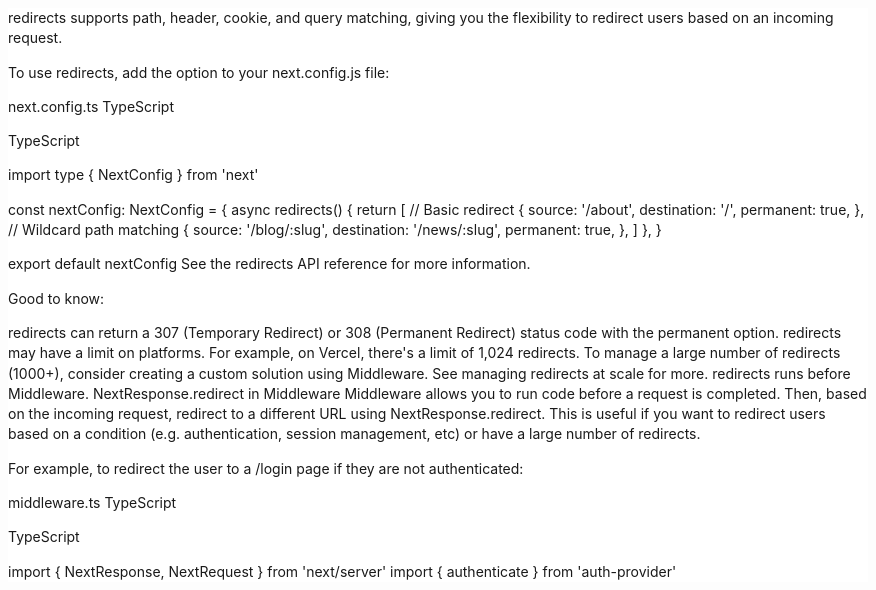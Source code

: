redirects supports path, header, cookie, and query matching, giving you the flexibility to redirect users based on an incoming request.

To use redirects, add the option to your next.config.js file:

next.config.ts
TypeScript

TypeScript

import type { NextConfig } from 'next'
 
const nextConfig: NextConfig = {
  async redirects() {
    return [
      // Basic redirect
      {
        source: '/about',
        destination: '/',
        permanent: true,
      },
      // Wildcard path matching
      {
        source: '/blog/:slug',
        destination: '/news/:slug',
        permanent: true,
      },
    ]
  },
}
 
export default nextConfig
See the redirects API reference for more information.

Good to know:

redirects can return a 307 (Temporary Redirect) or 308 (Permanent Redirect) status code with the permanent option.
redirects may have a limit on platforms. For example, on Vercel, there's a limit of 1,024 redirects. To manage a large number of redirects (1000+), consider creating a custom solution using Middleware. See managing redirects at scale for more.
redirects runs before Middleware.
NextResponse.redirect in Middleware
Middleware allows you to run code before a request is completed. Then, based on the incoming request, redirect to a different URL using NextResponse.redirect. This is useful if you want to redirect users based on a condition (e.g. authentication, session management, etc) or have a large number of redirects.

For example, to redirect the user to a /login page if they are not authenticated:

middleware.ts
TypeScript

TypeScript

import { NextResponse, NextRequest } from 'next/server'
import { authenticate } from 'auth-provider'
 